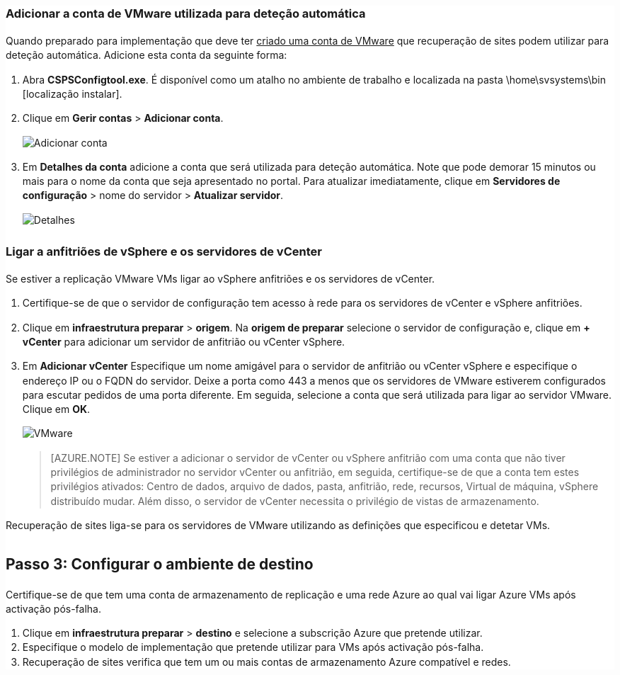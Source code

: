 ### <a name="add-the-vmware-account-used-for-automatic-discovery"></a>Adicionar a conta de VMware utilizada para deteção automática

 Quando preparado para implementação que deve ter [criado uma conta de VMware](#prepare-an-account-for-automatic-discovery) que recuperação de sites podem utilizar para deteção automática. Adicione esta conta da seguinte forma:

1. Abra **CSPSConfigtool.exe**. É disponível como um atalho no ambiente de trabalho e localizada na pasta \home\svsystems\bin [localização instalar].
2. Clique em **Gerir contas** > **Adicionar conta**.

    ![Adicionar conta](./media/site-recovery-vmware-to-azure/credentials1.png)

3. Em **Detalhes da conta** adicione a conta que será utilizada para deteção automática. Note que pode demorar 15 minutos ou mais para o nome da conta que seja apresentado no portal. Para atualizar imediatamente, clique em **Servidores de configuração** > nome do servidor > **Atualizar servidor**.

    ![Detalhes](./media/site-recovery-vmware-to-azure/credentials2.png)

### <a name="connect-to-vsphere-hosts-and-vcenter-servers"></a>Ligar a anfitriões de vSphere e os servidores de vCenter

Se estiver a replicação VMware VMs ligar ao vSphere anfitriões e os servidores de vCenter.

1. Certifique-se de que o servidor de configuração tem acesso à rede para os servidores de vCenter e vSphere anfitriões.
2. Clique em **infraestrutura preparar** > **origem**. Na **origem de preparar** selecione o servidor de configuração e, clique em **+ vCenter** para adicionar um servidor de anfitrião ou vCenter vSphere.
3. Em **Adicionar vCenter** Especifique um nome amigável para o servidor de anfitrião ou vCenter vSphere e especifique o endereço IP ou o FQDN do servidor. Deixe a porta como 443 a menos que os servidores de VMware estiverem configurados para escutar pedidos de uma porta diferente. Em seguida, selecione a conta que será utilizada para ligar ao servidor VMware. Clique em **OK**.

    ![VMware](./media/site-recovery-vmware-to-azure/vmware-server.png)

    >[AZURE.NOTE] Se estiver a adicionar o servidor de vCenter ou vSphere anfitrião com uma conta que não tiver privilégios de administrador no servidor vCenter ou anfitrião, em seguida, certifique-se de que a conta tem estes privilégios ativados: Centro de dados, arquivo de dados, pasta, anfitrião, rede, recursos, Virtual de máquina, vSphere distribuído mudar. Além disso, o servidor de vCenter necessita o privilégio de vistas de armazenamento.

Recuperação de sites liga-se para os servidores de VMware utilizando as definições que especificou e detetar VMs.

## <a name="step-3-set-up-the-target-environment"></a>Passo 3: Configurar o ambiente de destino

Certifique-se de que tem uma conta de armazenamento de replicação e uma rede Azure ao qual vai ligar Azure VMs após activação pós-falha.

1.  Clique em **infraestrutura preparar** > **destino** e selecione a subscrição Azure que pretende utilizar.
2.  Especifique o modelo de implementação que pretende utilizar para VMs após activação pós-falha.
3.  Recuperação de sites verifica que tem um ou mais contas de armazenamento Azure compatível e redes.
